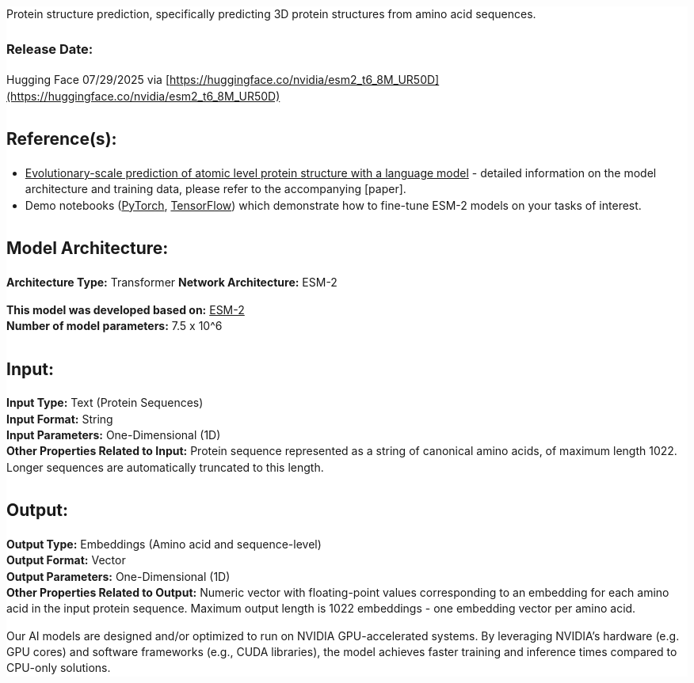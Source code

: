 Protein structure prediction, specifically predicting 3D protein structures from amino acid sequences.

### Release Date:

Hugging Face 07/29/2025 via [https://huggingface.co/nvidia/esm2_t6_8M_UR50D](https://huggingface.co/nvidia/esm2_t6_8M_UR50D)

## Reference(s):

- [Evolutionary-scale prediction of atomic level protein structure with a language
  model](https://www.biorxiv.org/content/10.1101/2022.07.20.500902v2) - detailed information on the model architecture
  and training data, please refer to the accompanying [paper].
- Demo notebooks
  ([PyTorch](https://colab.research.google.com/github/huggingface/notebooks/blob/main/examples/protein_language_modeling.ipynb),
  [TensorFlow](https://colab.research.google.com/github/huggingface/notebooks/blob/main/examples/protein_language_modeling-tf.ipynb))
  which demonstrate how to fine-tune ESM-2 models on your tasks of interest.

## Model Architecture:

**Architecture Type:** Transformer
**Network Architecture:** ESM-2

**This model was developed based on:** [ESM-2](https://huggingface.co/facebook/esm2_t6_8M_UR50D) <br>
**Number of model parameters:** 7.5 x 10^6

## Input:

**Input Type:** Text (Protein Sequences) <br>
**Input Format:** String <br>
**Input Parameters:** One-Dimensional (1D) <br>
**Other Properties Related to Input:** Protein sequence represented as a string of canonical amino acids, of maximum
length 1022. Longer sequences are automatically truncated to this length.

## Output:

**Output Type:** Embeddings (Amino acid and sequence-level) <br>
**Output Format:** Vector <br>
**Output Parameters:** One-Dimensional (1D) <br>
**Other Properties Related to Output:** Numeric vector with floating-point values corresponding to an embedding for each
amino acid in the input protein sequence. Maximum output length is 1022 embeddings - one embedding vector per amino
acid.

Our AI models are designed and/or optimized to run on NVIDIA GPU-accelerated systems. By leveraging NVIDIA’s hardware
(e.g. GPU cores) and software frameworks (e.g., CUDA libraries), the model achieves faster training and inference times
compared to CPU-only solutions.
